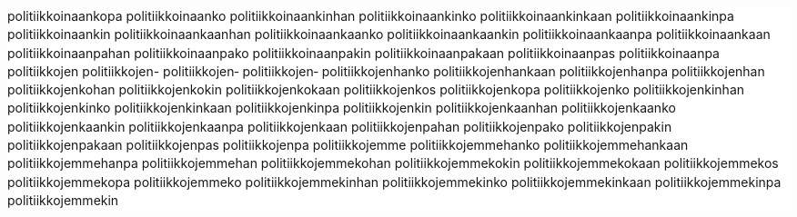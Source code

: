 politiikkoinaankopa
politiikkoinaanko
politiikkoinaankinhan
politiikkoinaankinko
politiikkoinaankinkaan
politiikkoinaankinpa
politiikkoinaankin
politiikkoinaankaanhan
politiikkoinaankaanko
politiikkoinaankaankin
politiikkoinaankaanpa
politiikkoinaankaan
politiikkoinaanpahan
politiikkoinaanpako
politiikkoinaanpakin
politiikkoinaanpakaan
politiikkoinaanpas
politiikkoinaanpa
politiikkojen
politiikkojen-
politiikkojen‐
politiikkojen‑
politiikkojenhanko
politiikkojenhankaan
politiikkojenhanpa
politiikkojenhan
politiikkojenkohan
politiikkojenkokin
politiikkojenkokaan
politiikkojenkos
politiikkojenkopa
politiikkojenko
politiikkojenkinhan
politiikkojenkinko
politiikkojenkinkaan
politiikkojenkinpa
politiikkojenkin
politiikkojenkaanhan
politiikkojenkaanko
politiikkojenkaankin
politiikkojenkaanpa
politiikkojenkaan
politiikkojenpahan
politiikkojenpako
politiikkojenpakin
politiikkojenpakaan
politiikkojenpas
politiikkojenpa
politiikkojemme
politiikkojemmehanko
politiikkojemmehankaan
politiikkojemmehanpa
politiikkojemmehan
politiikkojemmekohan
politiikkojemmekokin
politiikkojemmekokaan
politiikkojemmekos
politiikkojemmekopa
politiikkojemmeko
politiikkojemmekinhan
politiikkojemmekinko
politiikkojemmekinkaan
politiikkojemmekinpa
politiikkojemmekin